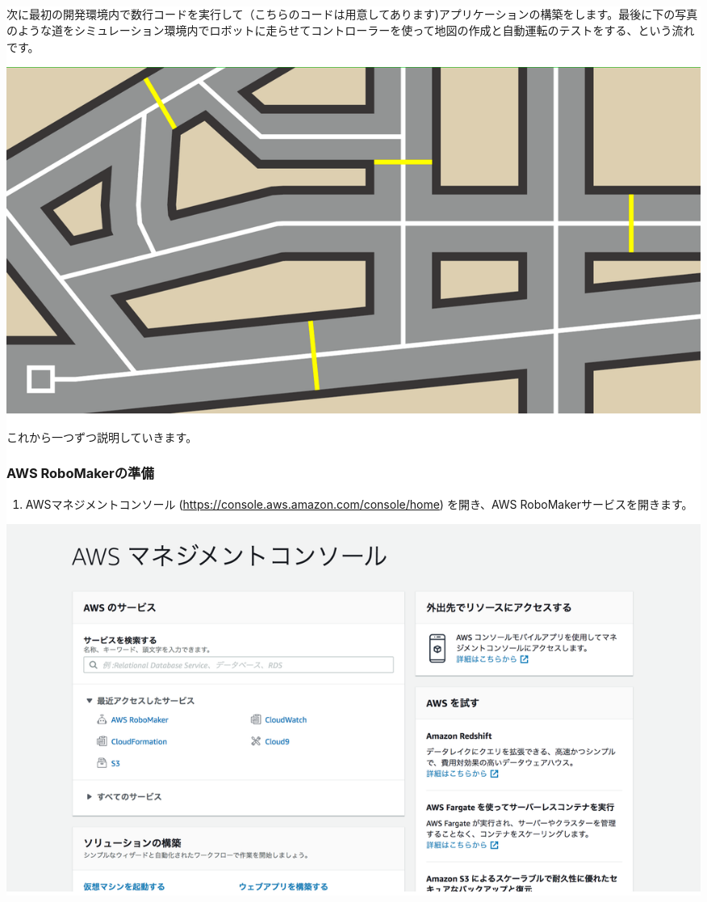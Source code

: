 次に最初の開発環境内で数行コードを実行して（こちらのコードは用意してあります)アプリケーションの構築をします。最後に下の写真のような道をシミュレーション環境内でロボットに走らせてコントローラーを使って地図の作成と自動運転のテストをする、という流れです。

![course](img/course_floor.png)

これから一つずつ説明していきます。

### AWS RoboMakerの準備
1. AWSマネジメントコンソール (https://console.aws.amazon.com/console/home) を開き、AWS RoboMakerサービスを開きます。
  
![console](img/managementconsole.png)

